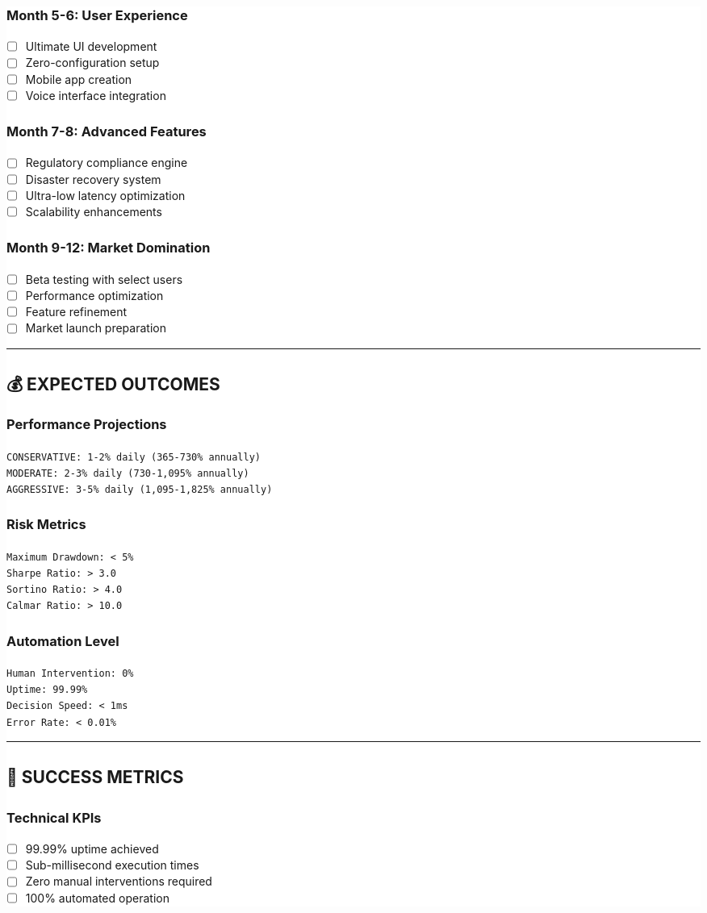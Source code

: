 ### Month 5-6: User Experience
- [ ] Ultimate UI development
- [ ] Zero-configuration setup
- [ ] Mobile app creation
- [ ] Voice interface integration

### Month 7-8: Advanced Features
- [ ] Regulatory compliance engine
- [ ] Disaster recovery system
- [ ] Ultra-low latency optimization
- [ ] Scalability enhancements

### Month 9-12: Market Domination
- [ ] Beta testing with select users
- [ ] Performance optimization
- [ ] Feature refinement
- [ ] Market launch preparation

---

## 💰 EXPECTED OUTCOMES

### Performance Projections
```
CONSERVATIVE: 1-2% daily (365-730% annually)
MODERATE: 2-3% daily (730-1,095% annually)
AGGRESSIVE: 3-5% daily (1,095-1,825% annually)
```

### Risk Metrics
```
Maximum Drawdown: < 5%
Sharpe Ratio: > 3.0
Sortino Ratio: > 4.0
Calmar Ratio: > 10.0
```

### Automation Level
```
Human Intervention: 0%
Uptime: 99.99%
Decision Speed: < 1ms
Error Rate: < 0.01%
```

---

## 🎯 SUCCESS METRICS

### Technical KPIs
- [ ] 99.99% uptime achieved
- [ ] Sub-millisecond execution times
- [ ] Zero manual interventions required
- [ ] 100% automated operation
